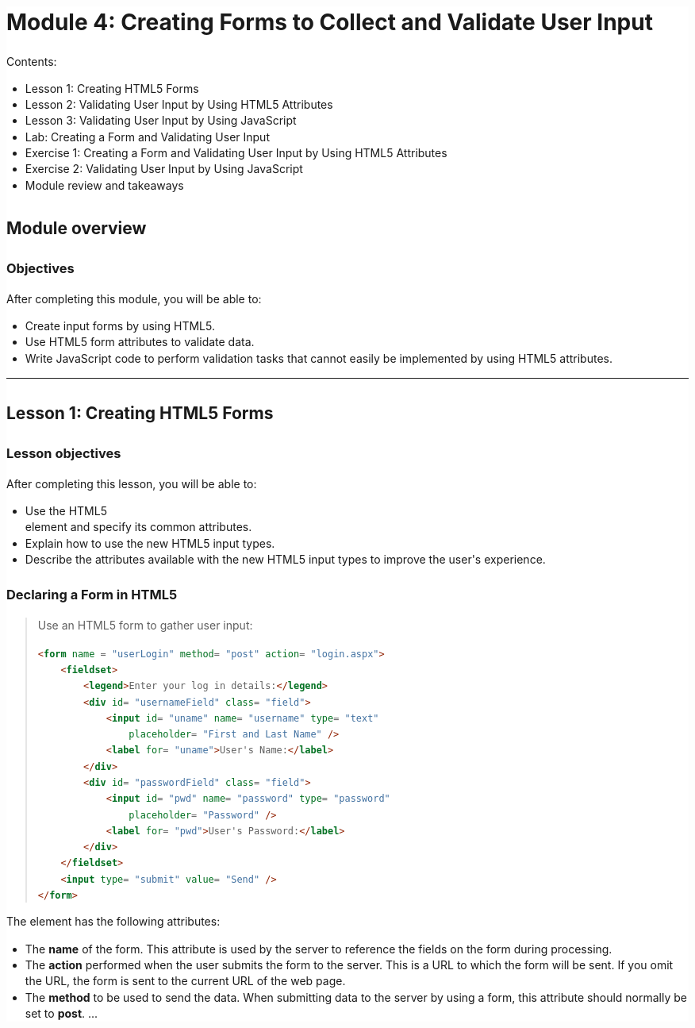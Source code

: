 Module 4: Creating Forms to Collect and Validate User Input
===
Contents:
- Lesson 1:	Creating HTML5 Forms
- Lesson 2:	Validating User Input by Using HTML5 Attributes
- Lesson 3:	Validating User Input by Using JavaScript
- Lab:	Creating a Form and Validating User Input
- Exercise 1: Creating a Form and Validating User Input by Using HTML5 Attributes
- Exercise 2: Validating User Input by Using JavaScript
- Module review and takeaways

## Module overview
### Objectives
After completing this module, you will be able to:
- Create input forms by using HTML5.
- Use HTML5 form attributes to validate data.
- Write JavaScript code to perform validation tasks that cannot easily be implemented by using HTML5 attributes.

---
## Lesson 1:	Creating HTML5 Forms
### Lesson objectives
After completing this lesson, you will be able to:
- Use the HTML5 <form> element and specify its common attributes.
- Explain how to use the new HTML5 input types.
- Describe the attributes available with the new HTML5 input types to improve the user's experience.

### Declaring a Form in HTML5
> Use an HTML5 form to gather user input:
> ``` html
> <form name = "userLogin" method= "post" action= "login.aspx">
>     <fieldset>
>         <legend>Enter your log in details:</legend>
>         <div id= "usernameField" class= "field">
>             <input id= "uname" name= "username" type= "text"
>                 placeholder= "First and Last Name" />
>             <label for= "uname">User's Name:</label>
>         </div>
>         <div id= "passwordField" class= "field">
>             <input id= "pwd" name= "password" type= "password"
>                 placeholder= "Password" />
>             <label for= "pwd">User's Password:</label>
>         </div>
>     </fieldset>
>     <input type= "submit" value= "Send" />
> </form>
> ```
The **<form>** element has the following attributes:
- The **name** of the form. This attribute is used by the server to reference the fields on the form during processing.
- The **action** performed when the user submits the form to the server. This is a URL to which the form will be sent. If you omit the URL, the form is sent to the current URL of the web page.
- The **method** to be used to send the data. When submitting data to the server by using a form, this attribute should normally be set to **post**.
...
